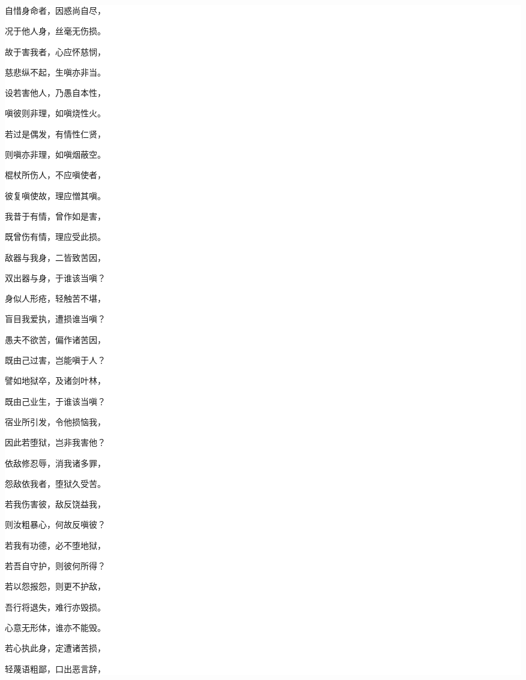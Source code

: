 自惜身命者，因惑尚自尽，

况于他人身，丝毫无伤损。

故于害我者，心应怀慈悯，

慈悲纵不起，生嗔亦非当。

设若害他人，乃愚自本性，

嗔彼则非理，如嗔烧性火。

若过是偶发，有情性仁贤，

则嗔亦非理，如嗔烟蔽空。

棍杖所伤人，不应嗔使者，

彼复嗔使故，理应憎其嗔。

我昔于有情，曾作如是害，

既曾伤有情，理应受此损。

敌器与我身，二皆致苦因，

双出器与身，于谁该当嗔？

身似人形疮，轻触苦不堪，

盲目我爱执，遭损谁当嗔？

愚夫不欲苦，偏作诸苦因，

既由己过害，岂能嗔于人？

譬如地狱卒，及诸剑叶林，

既由己业生，于谁该当嗔？

宿业所引发，令他损恼我，

因此若堕狱，岂非我害他？

依敌修忍辱，消我诸多罪，

怨敌依我者，堕狱久受苦。

若我伤害彼，敌反饶益我，

则汝粗暴心，何故反嗔彼？

若我有功德，必不堕地狱，

若吾自守护，则彼何所得？

若以怨报怨，则更不护敌，

吾行将退失，难行亦毁损。

心意无形体，谁亦不能毁。

若心执此身，定遭诸苦损，

轻蔑语粗鄙，口出恶言辞，
